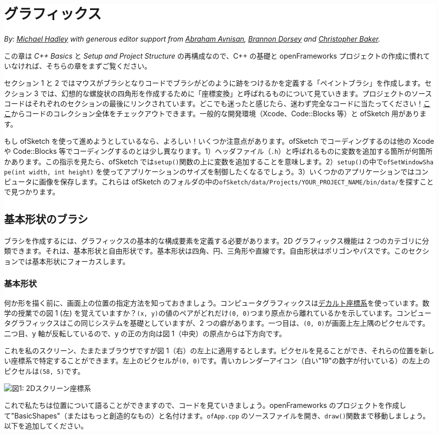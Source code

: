 

# グラフィックス



_By: [Michael Hadley](http://www.mikewesthad.com/) with generous editor support from [Abraham Avnisan](http://abrahamavnisan.com/), [Brannon Dorsey](http://brannondorsey.com/) and [Christopher Baker](http://christopherbaker.net/)._



この章は _C++ Basics_ と _Setup and Project Structure_ の再構成なので、C++ の基礎と openFrameworks プロジェクトの作成に慣れていなければ、そちらの章をまずご覧ください。



セクション 1 と 2 ではマウスがブラシとなりコードでブラシがどのように跡をつけるかを定義する「ペイントブラシ」を作成します。セクション 3 では、幻想的な螺旋状の四角形を作成するために「座標変換」と呼ばれるものについて見ていきます。プロジェクトのソースコードはそれぞれのセクションの最後にリンクされています。どこでも迷ったと感じたら、迷わず完全なコードに当たってください！[ここ](https://github.com/openframeworks/ofBook/tree/master/chapters/intro_to_graphics/code)からコードのコレクション全体をチェックアウトできます。一般的な開発環境（Xcode、Code::Blocks 等）と ofSketch 用があります。



もし ofSketch を使って進めようとしているなら、よろしい！いくつか注意点があります。ofSketch でコーディングするのは他の Xcode や Code::Blocks 等でコーディングするのとは少し異なります。1）ヘッダファイル（`.h`）と呼ばれるものに変数を追加する箇所が何箇所かあります。この指示を見たら、ofSketch では`setup()`関数の上に変数を追加することを意味します。2）`setup()`の中で`ofSetWindowShape(int width, int height)` を使ってアプリケーションのサイズを制御したくなるでしょう。3）いくつかのアプリケーションではコンピュータに画像を保存します。これらは ofSketch のフォルダの中の`ofSketch/data/Projects/YOUR_PROJECT_NAME/bin/data/`を探すことで見つかります。



## 基本形状のブラシ



ブラシを作成するには、グラフィックスの基本的な構成要素を定義する必要があります。2D グラフィックス機能は 2 つのカテゴリに分類できます。それは、基本形状と自由形状です。基本形状は四角、円、三角形や直線です。自由形状はポリゴンやパスです。このセクションでは基本形状にフォーカスします。



### 基本形状



何か形を描く前に、画面上の位置の指定方法を知っておきましょう。コンピュータグラフィックスは[デカルト座標系](https://ja.wikipedia.org/wiki/%E7%9B%B4%E4%BA%A4%E5%BA%A7%E6%A8%99%E7%B3%BB)を使っています。数学の授業での図 1 (左) を覚えていますか？`(x, y)`の値のペアがどれだけ`(0, 0)`つまり原点から離れているかを示しています。コンピュータグラフィックスはこの同じシステムを基礎としていますが、2 つの癖があります。一つ目は、`(0, 0)`が画面上左上隅のピクセルです。二つ目、y 軸が反転しているので、y の正の方向は図 1（中央）の原点からは下方向です。



これを私のスクリーン、たまたまブラウザですが図 1（右）の左上に適用するとします。ピクセルを見ることができ、それらの位置を新しい座標系で特定することができます。左上のピクセルが`(0, 0)`です。青いカレンダーアイコン（白い"19"の数字が付いている）の左上のピクセルは`(58, 5)`です。



![図1: 2Dスクリーン座標系](images/Figure1_CoordSystemFigure.png)



これで私たちは位置について語ることができますので、コードを見ていきましょう。openFrameworks のプロジェクトを作成して"BasicShapes"（またはもっと創造的なもの）と名付けます。`ofApp.cpp` のソースファイルを開き、`draw()`関数まで移動しましょう。以下を追加してください。
